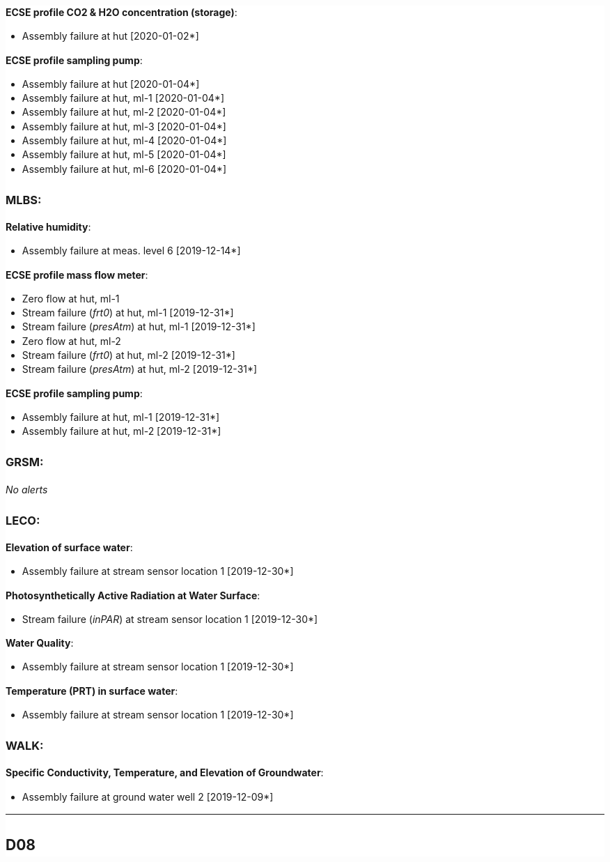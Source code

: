 **ECSE profile CO2 & H2O concentration (storage)**:
 - Assembly failure at hut [2020-01-02*]

**ECSE profile sampling pump**:
 - Assembly failure at hut [2020-01-04*]
 - Assembly failure at hut, ml-1 [2020-01-04*]
 - Assembly failure at hut, ml-2 [2020-01-04*]
 - Assembly failure at hut, ml-3 [2020-01-04*]
 - Assembly failure at hut, ml-4 [2020-01-04*]
 - Assembly failure at hut, ml-5 [2020-01-04*]
 - Assembly failure at hut, ml-6 [2020-01-04*]

### MLBS:

**Relative humidity**:
 - Assembly failure at meas. level 6 [2019-12-14*]

**ECSE profile mass flow meter**:
 - Zero flow at hut, ml-1
 - Stream failure (_frt0_) at hut, ml-1 [2019-12-31*]
 - Stream failure (_presAtm_) at hut, ml-1 [2019-12-31*]
 - Zero flow at hut, ml-2
 - Stream failure (_frt0_) at hut, ml-2 [2019-12-31*]
 - Stream failure (_presAtm_) at hut, ml-2 [2019-12-31*]

**ECSE profile sampling pump**:
 - Assembly failure at hut, ml-1 [2019-12-31*]
 - Assembly failure at hut, ml-2 [2019-12-31*]

### GRSM:

_No alerts_

### LECO:

**Elevation of surface water**:
 - Assembly failure at stream sensor location 1 [2019-12-30*]

**Photosynthetically Active Radiation at Water Surface**:
 - Stream failure (_inPAR_) at stream sensor location 1 [2019-12-30*]

**Water Quality**:
 - Assembly failure at stream sensor location 1 [2019-12-30*]

**Temperature (PRT) in surface water**:
 - Assembly failure at stream sensor location 1 [2019-12-30*]

### WALK:

**Specific Conductivity, Temperature, and Elevation of Groundwater**:
 - Assembly failure at ground water well 2 [2019-12-09*]

***
## D08
